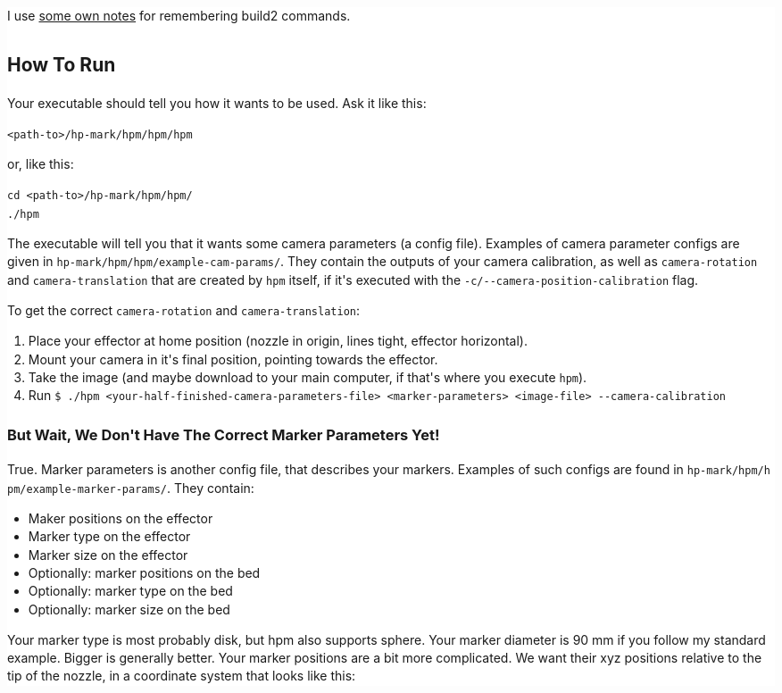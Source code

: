 I use [some own notes](https://gitlab.com/hangprinter/linc/-/blob/master/README.md) for remembering build2 commands.


## How To Run
Your executable should tell you how it wants to be used.
Ask it like this:
```
<path-to>/hp-mark/hpm/hpm/hpm
```
or, like this:
```
cd <path-to>/hp-mark/hpm/hpm/
./hpm
```

The executable will tell you that it wants some camera parameters (a config file).
Examples of camera parameter configs are given in `hp-mark/hpm/hpm/example-cam-params/`.
They contain the outputs of your camera calibration, as well as `camera-rotation` and
`camera-translation` that are created by `hpm` itself, if it's executed with the `-c/--camera-position-calibration` flag.

To get the correct `camera-rotation` and `camera-translation`:

 1. Place your effector at home position (nozzle in origin, lines tight, effector horizontal).
 2. Mount your camera in it's final position, pointing towards the effector.
 3. Take the image (and maybe download to your main computer, if that's where you execute `hpm`).
 4. Run `$ ./hpm <your-half-finished-camera-parameters-file> <marker-parameters> <image-file> --camera-calibration`

### But Wait, We Don't Have The Correct Marker Parameters Yet!
True. Marker parameters is another config file, that describes your markers.
Examples of such configs are found in `hp-mark/hpm/hpm/example-marker-params/`.
They contain:

 * Maker positions on the effector
 * Marker type on the effector
 * Marker size on the effector
 * Optionally: marker positions on the bed
 * Optionally: marker type on the bed
 * Optionally: marker size on the bed

Your marker type is most probably disk, but hpm also supports sphere.
Your marker diameter is 90 mm if you follow my standard example. Bigger is generally better.
Your marker positions are a bit more complicated.
We want their xyz positions relative to the tip of the nozzle, in a coordinate system that looks like this:

